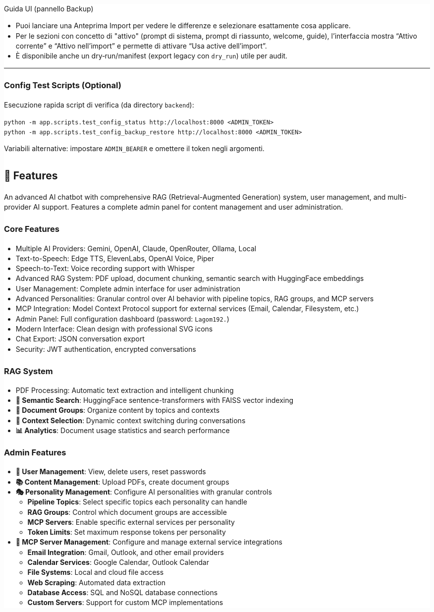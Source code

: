 Guida UI (pannello Backup)
  - Puoi lanciare una Anteprima Import per vedere le differenze e selezionare esattamente cosa applicare.
  - Per le sezioni con concetto di "attivo" (prompt di sistema, prompt di riassunto, welcome, guide), l’interfaccia mostra “Attivo corrente” e “Attivo nell’import” e permette di attivare “Usa active dell’import”.
  - È disponibile anche un dry‑run/manifest (export legacy con `dry_run`) utile per audit.

---

### Config Test Scripts (Optional)

Esecuzione rapida script di verifica (da directory `backend`):

```
python -m app.scripts.test_config_status http://localhost:8000 <ADMIN_TOKEN>
python -m app.scripts.test_config_backup_restore http://localhost:8000 <ADMIN_TOKEN>
```

Variabili alternative: impostare `ADMIN_BEARER` e omettere il token negli argomenti.

## 🚀 Features

An advanced AI chatbot with comprehensive RAG (Retrieval-Augmented Generation) system, user management, and multi-provider AI support. Features a complete admin panel for content management and user administration.

### Core Features
- Multiple AI Providers: Gemini, OpenAI, Claude, OpenRouter, Ollama, Local
- Text-to-Speech: Edge TTS, ElevenLabs, OpenAI Voice, Piper  
- Speech-to-Text: Voice recording support with Whisper
- Advanced RAG System: PDF upload, document chunking, semantic search with HuggingFace embeddings
- User Management: Complete admin interface for user administration
- Advanced Personalities: Granular control over AI behavior with pipeline topics, RAG groups, and MCP servers
- MCP Integration: Model Context Protocol support for external services (Email, Calendar, Filesystem, etc.)
- Admin Panel: Full configuration dashboard (password: `Lagom192.`)
- Modern Interface: Clean design with professional SVG icons
- Chat Export: JSON conversation export
- Security: JWT authentication, encrypted conversations

### RAG System
- PDF Processing: Automatic text extraction and intelligent chunking
- **🧠 Semantic Search**: HuggingFace sentence-transformers with FAISS vector indexing
- **📁 Document Groups**: Organize content by topics and contexts
- **🎯 Context Selection**: Dynamic context switching during conversations
- **📊 Analytics**: Document usage statistics and search performance

### Admin Features
- **👤 User Management**: View, delete users, reset passwords
- **📚 Content Management**: Upload PDFs, create document groups
- **🎭 Personality Management**: Configure AI personalities with granular controls
  - **Pipeline Topics**: Select specific topics each personality can handle
  - **RAG Groups**: Control which document groups are accessible
  - **MCP Servers**: Enable specific external services per personality
  - **Token Limits**: Set maximum response tokens per personality
- **🔌 MCP Server Management**: Configure and manage external service integrations
  - **Email Integration**: Gmail, Outlook, and other email providers
  - **Calendar Services**: Google Calendar, Outlook Calendar
  - **File Systems**: Local and cloud file access
  - **Web Scraping**: Automated data extraction
  - **Database Access**: SQL and NoSQL database connections
  - **Custom Servers**: Support for custom MCP implementations